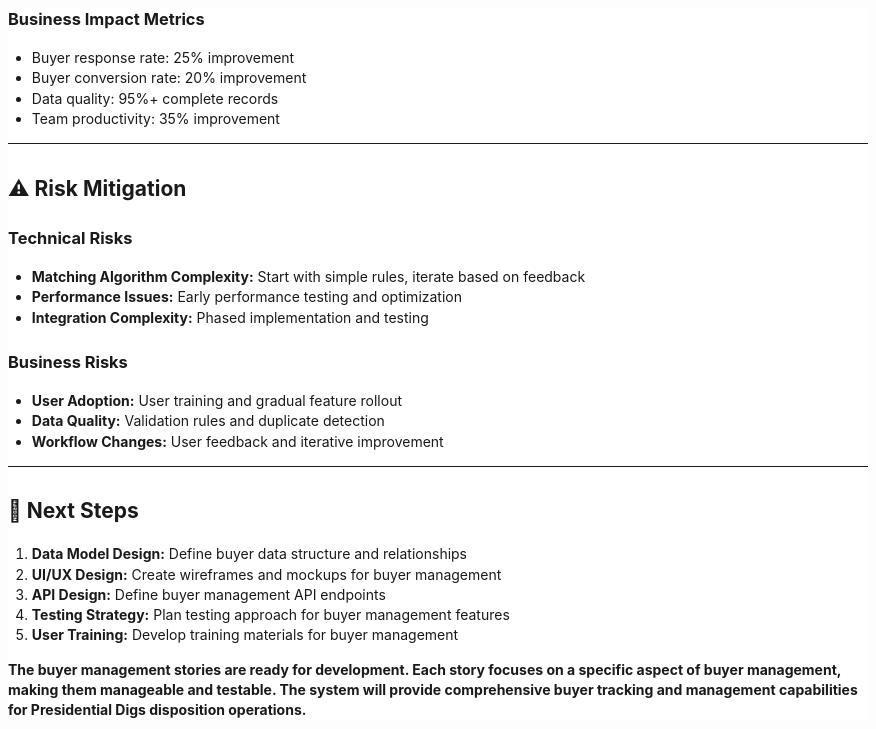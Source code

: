 ### **Business Impact Metrics**
- Buyer response rate: 25% improvement
- Buyer conversion rate: 20% improvement
- Data quality: 95%+ complete records
- Team productivity: 35% improvement

---

## ⚠️ Risk Mitigation

### **Technical Risks**
- **Matching Algorithm Complexity:** Start with simple rules, iterate based on feedback
- **Performance Issues:** Early performance testing and optimization
- **Integration Complexity:** Phased implementation and testing

### **Business Risks**
- **User Adoption:** User training and gradual feature rollout
- **Data Quality:** Validation rules and duplicate detection
- **Workflow Changes:** User feedback and iterative improvement

---

## 🎯 Next Steps

1. **Data Model Design:** Define buyer data structure and relationships
2. **UI/UX Design:** Create wireframes and mockups for buyer management
3. **API Design:** Define buyer management API endpoints
4. **Testing Strategy:** Plan testing approach for buyer management features
5. **User Training:** Develop training materials for buyer management

**The buyer management stories are ready for development. Each story focuses on a specific aspect of buyer management, making them manageable and testable. The system will provide comprehensive buyer tracking and management capabilities for Presidential Digs disposition operations.**
